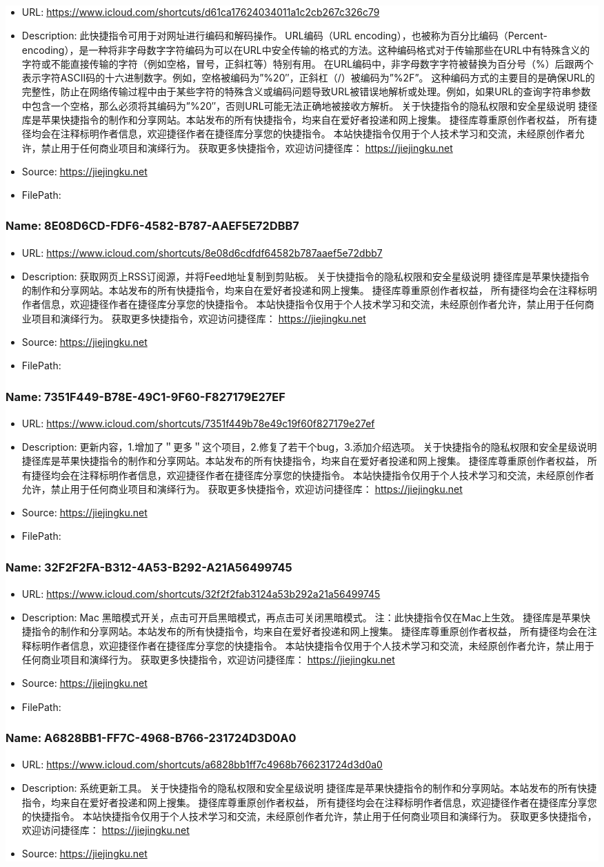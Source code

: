- URL: https://www.icloud.com/shortcuts/d61ca17624034011a1c2cb267c326c79

- Description: 此快捷指令可用于对网址进行编码和解码操作。 URL编码（URL encoding），也被称为百分比编码（Percent-encoding），是一种将非字母数字字符编码为可以在URL中安全传输的格式的方法。这种编码格式对于传输那些在URL中有特殊含义的字符或不能直接传输的字符（例如空格，冒号，正斜杠等）特别有用。 在URL编码中，非字母数字字符被替换为百分号（%）后跟两个表示字符ASCII码的十六进制数字。例如，空格被编码为”%20″，正斜杠（/）被编码为”%2F”。 这种编码方式的主要目的是确保URL的完整性，防止在网络传输过程中由于某些字符的特殊含义或编码问题导致URL被错误地解析或处理。例如，如果URL的查询字符串参数中包含一个空格，那么必须将其编码为”%20″，否则URL可能无法正确地被接收方解析。  关于快捷指令的隐私权限和安全星级说明 捷径库是苹果快捷指令的制作和分享网站。本站发布的所有快捷指令，均来自在爱好者投递和网上搜集。 捷径库尊重原创作者权益， 所有捷径均会在注释标明作者信息，欢迎捷径作者在捷径库分享您的快捷指令。 本站快捷指令仅用于个人技术学习和交流，未经原创作者允许，禁止用于任何商业项目和演绎行为。 获取更多快捷指令，欢迎访问捷径库： https://jiejingku.net

- Source: https://jiejingku.net

- FilePath: 

### Name: 8E08D6CD-FDF6-4582-B787-AAEF5E72DBB7

- URL: https://www.icloud.com/shortcuts/8e08d6cdfdf64582b787aaef5e72dbb7

- Description: 获取网页上RSS订阅源，并将Feed地址复制到剪贴板。  关于快捷指令的隐私权限和安全星级说明 捷径库是苹果快捷指令的制作和分享网站。本站发布的所有快捷指令，均来自在爱好者投递和网上搜集。 捷径库尊重原创作者权益， 所有捷径均会在注释标明作者信息，欢迎捷径作者在捷径库分享您的快捷指令。 本站快捷指令仅用于个人技术学习和交流，未经原创作者允许，禁止用于任何商业项目和演绎行为。 获取更多快捷指令，欢迎访问捷径库： https://jiejingku.net

- Source: https://jiejingku.net

- FilePath: 

### Name: 7351F449-B78E-49C1-9F60-F827179E27EF

- URL: https://www.icloud.com/shortcuts/7351f449b78e49c19f60f827179e27ef

- Description: 更新内容，1.增加了＂更多＂这个项目，2.修复了若干个bug，3.添加介绍选项。  关于快捷指令的隐私权限和安全星级说明 捷径库是苹果快捷指令的制作和分享网站。本站发布的所有快捷指令，均来自在爱好者投递和网上搜集。 捷径库尊重原创作者权益， 所有捷径均会在注释标明作者信息，欢迎捷径作者在捷径库分享您的快捷指令。 本站快捷指令仅用于个人技术学习和交流，未经原创作者允许，禁止用于任何商业项目和演绎行为。 获取更多快捷指令，欢迎访问捷径库： https://jiejingku.net

- Source: https://jiejingku.net

- FilePath: 

### Name: 32F2F2FA-B312-4A53-B292-A21A56499745

- URL: https://www.icloud.com/shortcuts/32f2f2fab3124a53b292a21a56499745

- Description: Mac 黑暗模式开关，点击可开启黑暗模式，再点击可关闭黑暗模式。 注：此快捷指令仅在Mac上生效。 捷径库是苹果快捷指令的制作和分享网站。本站发布的所有快捷指令，均来自在爱好者投递和网上搜集。 捷径库尊重原创作者权益， 所有捷径均会在注释标明作者信息，欢迎捷径作者在捷径库分享您的快捷指令。 本站快捷指令仅用于个人技术学习和交流，未经原创作者允许，禁止用于任何商业项目和演绎行为。 获取更多快捷指令，欢迎访问捷径库： https://jiejingku.net

- Source: https://jiejingku.net

- FilePath: 

### Name: A6828BB1-FF7C-4968-B766-231724D3D0A0

- URL: https://www.icloud.com/shortcuts/a6828bb1ff7c4968b766231724d3d0a0

- Description: 系统更新工具。  关于快捷指令的隐私权限和安全星级说明 捷径库是苹果快捷指令的制作和分享网站。本站发布的所有快捷指令，均来自在爱好者投递和网上搜集。 捷径库尊重原创作者权益， 所有捷径均会在注释标明作者信息，欢迎捷径作者在捷径库分享您的快捷指令。 本站快捷指令仅用于个人技术学习和交流，未经原创作者允许，禁止用于任何商业项目和演绎行为。 获取更多快捷指令，欢迎访问捷径库： https://jiejingku.net

- Source: https://jiejingku.net
